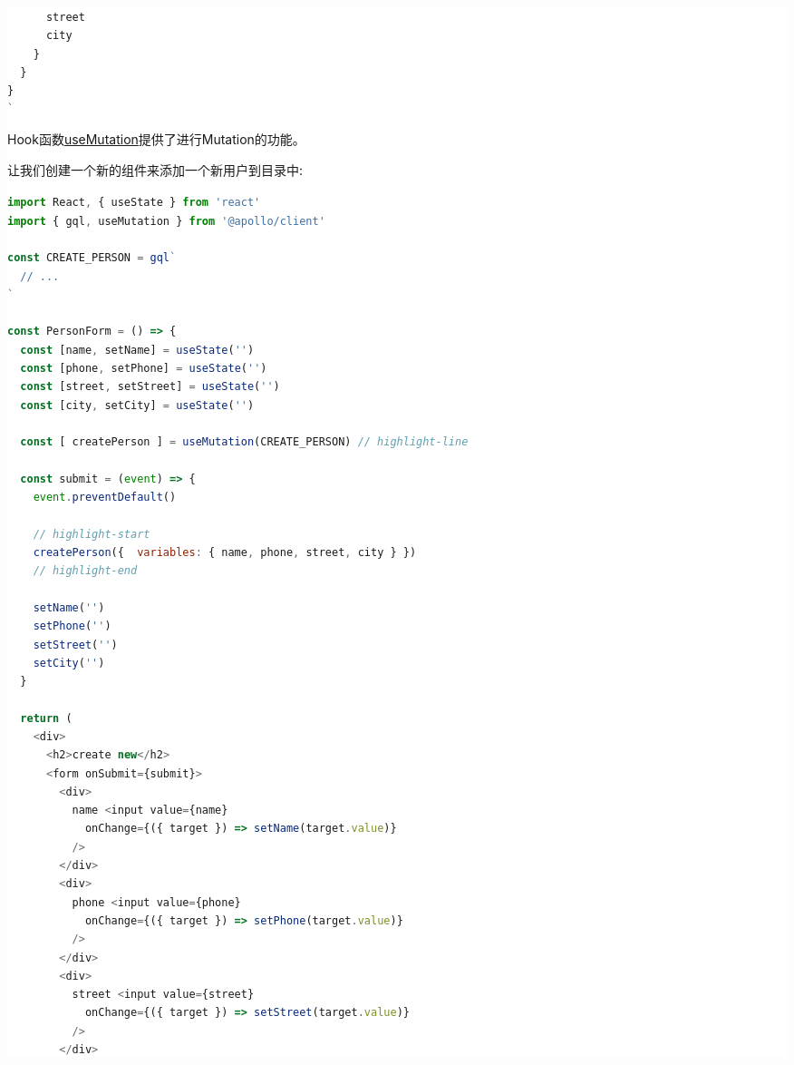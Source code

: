 ```js
      street
      city
    }
  }
}
`
```




Hook函数[useMutation](https://www.apollographql.com/docs/react/v3.0-beta/api/react/hooks/#useMutation)提供了进行Mutation的功能。 




让我们创建一个新的组件来添加一个新用户到目录中:

```js
import React, { useState } from 'react'
import { gql, useMutation } from '@apollo/client'

const CREATE_PERSON = gql`
  // ...
`

const PersonForm = () => {
  const [name, setName] = useState('')
  const [phone, setPhone] = useState('')
  const [street, setStreet] = useState('')
  const [city, setCity] = useState('')

  const [ createPerson ] = useMutation(CREATE_PERSON) // highlight-line

  const submit = (event) => {
    event.preventDefault()

    // highlight-start
    createPerson({  variables: { name, phone, street, city } })
    // highlight-end

    setName('')
    setPhone('')
    setStreet('')
    setCity('')
  }

  return (
    <div>
      <h2>create new</h2>
      <form onSubmit={submit}>
        <div>
          name <input value={name}
            onChange={({ target }) => setName(target.value)}
          />
        </div>
        <div>
          phone <input value={phone}
            onChange={({ target }) => setPhone(target.value)}
          />
        </div>
        <div>
          street <input value={street}
            onChange={({ target }) => setStreet(target.value)}
          />
        </div>
```